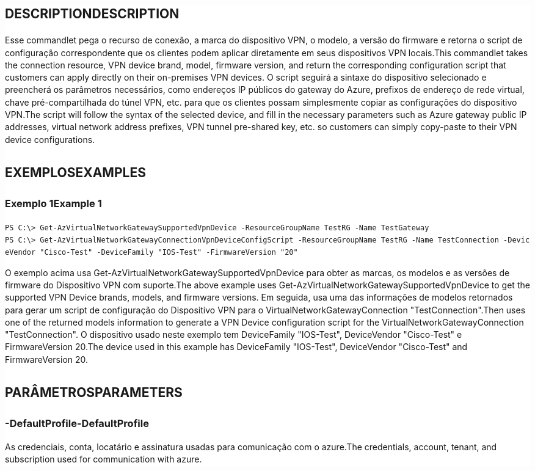 ## <span data-ttu-id="fe31d-106">DESCRIPTION</span><span class="sxs-lookup"><span data-stu-id="fe31d-106">DESCRIPTION</span></span>
<span data-ttu-id="fe31d-107">Esse commandlet pega o recurso de conexão, a marca do dispositivo VPN, o modelo, a versão do firmware e retorna o script de configuração correspondente que os clientes podem aplicar diretamente em seus dispositivos VPN locais.</span><span class="sxs-lookup"><span data-stu-id="fe31d-107">This commandlet takes the connection resource, VPN device brand, model, firmware version, and return the corresponding configuration script that customers can apply directly on their on-premises VPN devices.</span></span> <span data-ttu-id="fe31d-108">O script seguirá a sintaxe do dispositivo selecionado e preencherá os parâmetros necessários, como endereços IP públicos do gateway do Azure, prefixos de endereço de rede virtual, chave pré-compartilhada do túnel VPN, etc. para que os clientes possam simplesmente copiar as configurações do dispositivo VPN.</span><span class="sxs-lookup"><span data-stu-id="fe31d-108">The script will follow the syntax of the selected device, and fill in the necessary parameters such as Azure gateway public IP addresses, virtual network address prefixes, VPN tunnel pre-shared key, etc. so customers can simply copy-paste to their VPN device configurations.</span></span>

## <span data-ttu-id="fe31d-109">EXEMPLOS</span><span class="sxs-lookup"><span data-stu-id="fe31d-109">EXAMPLES</span></span>

### <span data-ttu-id="fe31d-110">Exemplo 1</span><span class="sxs-lookup"><span data-stu-id="fe31d-110">Example 1</span></span>
```
PS C:\> Get-AzVirtualNetworkGatewaySupportedVpnDevice -ResourceGroupName TestRG -Name TestGateway
PS C:\> Get-AzVirtualNetworkGatewayConnectionVpnDeviceConfigScript -ResourceGroupName TestRG -Name TestConnection -DeviceVendor "Cisco-Test" -DeviceFamily "IOS-Test" -FirmwareVersion "20"
```

<span data-ttu-id="fe31d-111">O exemplo acima usa Get-AzVirtualNetworkGatewaySupportedVpnDevice para obter as marcas, os modelos e as versões de firmware do Dispositivo VPN com suporte.</span><span class="sxs-lookup"><span data-stu-id="fe31d-111">The above example uses Get-AzVirtualNetworkGatewaySupportedVpnDevice to get the supported VPN Device brands, models, and firmware versions.</span></span>
<span data-ttu-id="fe31d-112">Em seguida, usa uma das informações de modelos retornados para gerar um script de configuração do Dispositivo VPN para o VirtualNetworkGatewayConnection "TestConnection".</span><span class="sxs-lookup"><span data-stu-id="fe31d-112">Then uses one of the returned models information to generate a VPN Device configuration script for the VirtualNetworkGatewayConnection "TestConnection".</span></span> <span data-ttu-id="fe31d-113">O dispositivo usado neste exemplo tem DeviceFamily "IOS-Test", DeviceVendor "Cisco-Test" e FirmwareVersion 20.</span><span class="sxs-lookup"><span data-stu-id="fe31d-113">The device used in this example has DeviceFamily "IOS-Test", DeviceVendor "Cisco-Test" and FirmwareVersion 20.</span></span>

## <span data-ttu-id="fe31d-114">PARÂMETROS</span><span class="sxs-lookup"><span data-stu-id="fe31d-114">PARAMETERS</span></span>

### <span data-ttu-id="fe31d-115">-DefaultProfile</span><span class="sxs-lookup"><span data-stu-id="fe31d-115">-DefaultProfile</span></span>
<span data-ttu-id="fe31d-116">As credenciais, conta, locatário e assinatura usadas para comunicação com o azure.</span><span class="sxs-lookup"><span data-stu-id="fe31d-116">The credentials, account, tenant, and subscription used for communication with azure.</span></span>
